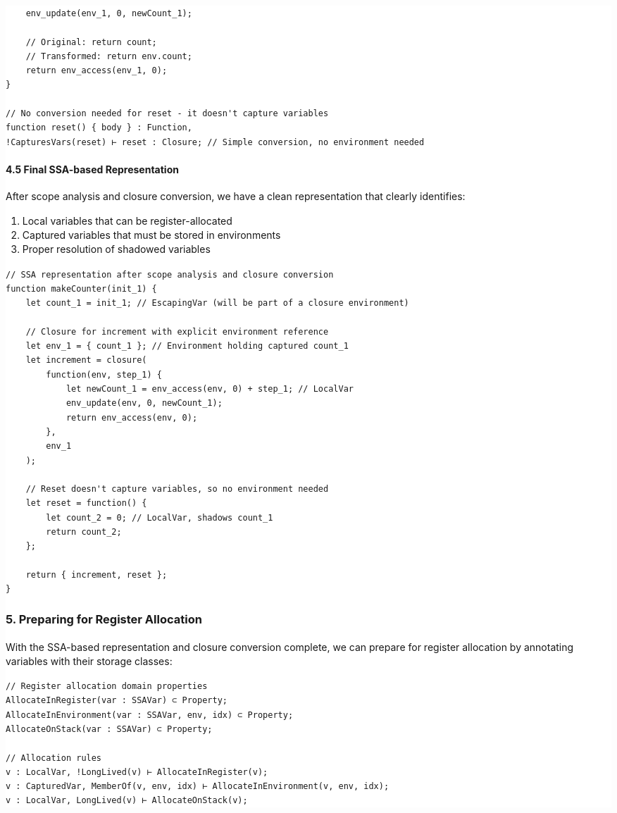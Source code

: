 ```orbit
	env_update(env_1, 0, newCount_1);

	// Original: return count;
	// Transformed: return env.count;
	return env_access(env_1, 0);
}

// No conversion needed for reset - it doesn't capture variables
function reset() { body } : Function,
!CapturesVars(reset) ⊢ reset : Closure; // Simple conversion, no environment needed
```

#### 4.5 Final SSA-based Representation

After scope analysis and closure conversion, we have a clean representation that clearly identifies:

1. Local variables that can be register-allocated
2. Captured variables that must be stored in environments
3. Proper resolution of shadowed variables

```orbit
// SSA representation after scope analysis and closure conversion
function makeCounter(init_1) {
	let count_1 = init_1; // EscapingVar (will be part of a closure environment)

	// Closure for increment with explicit environment reference
	let env_1 = { count_1 }; // Environment holding captured count_1
	let increment = closure(
		function(env, step_1) {
			let newCount_1 = env_access(env, 0) + step_1; // LocalVar
			env_update(env, 0, newCount_1);
			return env_access(env, 0);
		},
		env_1
	);

	// Reset doesn't capture variables, so no environment needed
	let reset = function() {
		let count_2 = 0; // LocalVar, shadows count_1
		return count_2;
	};

	return { increment, reset };
}
```

### 5. Preparing for Register Allocation

With the SSA-based representation and closure conversion complete, we can prepare for register allocation by annotating variables with their storage classes:

```orbit
// Register allocation domain properties
AllocateInRegister(var : SSAVar) ⊂ Property;
AllocateInEnvironment(var : SSAVar, env, idx) ⊂ Property;
AllocateOnStack(var : SSAVar) ⊂ Property;

// Allocation rules
v : LocalVar, !LongLived(v) ⊢ AllocateInRegister(v);
v : CapturedVar, MemberOf(v, env, idx) ⊢ AllocateInEnvironment(v, env, idx);
v : LocalVar, LongLived(v) ⊢ AllocateOnStack(v);
```
